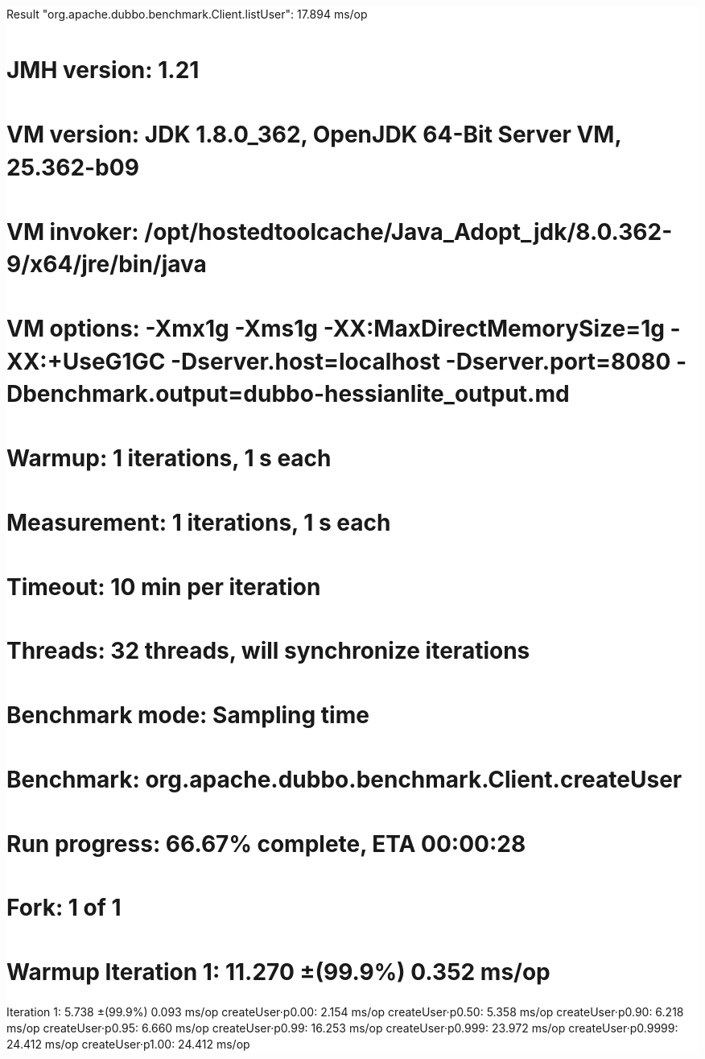 
Result "org.apache.dubbo.benchmark.Client.listUser":
  17.894 ms/op


# JMH version: 1.21
# VM version: JDK 1.8.0_362, OpenJDK 64-Bit Server VM, 25.362-b09
# VM invoker: /opt/hostedtoolcache/Java_Adopt_jdk/8.0.362-9/x64/jre/bin/java
# VM options: -Xmx1g -Xms1g -XX:MaxDirectMemorySize=1g -XX:+UseG1GC -Dserver.host=localhost -Dserver.port=8080 -Dbenchmark.output=dubbo-hessianlite_output.md
# Warmup: 1 iterations, 1 s each
# Measurement: 1 iterations, 1 s each
# Timeout: 10 min per iteration
# Threads: 32 threads, will synchronize iterations
# Benchmark mode: Sampling time
# Benchmark: org.apache.dubbo.benchmark.Client.createUser

# Run progress: 66.67% complete, ETA 00:00:28
# Fork: 1 of 1
# Warmup Iteration   1: 11.270 ±(99.9%) 0.352 ms/op
Iteration   1: 5.738 ±(99.9%) 0.093 ms/op
                 createUser·p0.00:   2.154 ms/op
                 createUser·p0.50:   5.358 ms/op
                 createUser·p0.90:   6.218 ms/op
                 createUser·p0.95:   6.660 ms/op
                 createUser·p0.99:   16.253 ms/op
                 createUser·p0.999:  23.972 ms/op
                 createUser·p0.9999: 24.412 ms/op
                 createUser·p1.00:   24.412 ms/op

